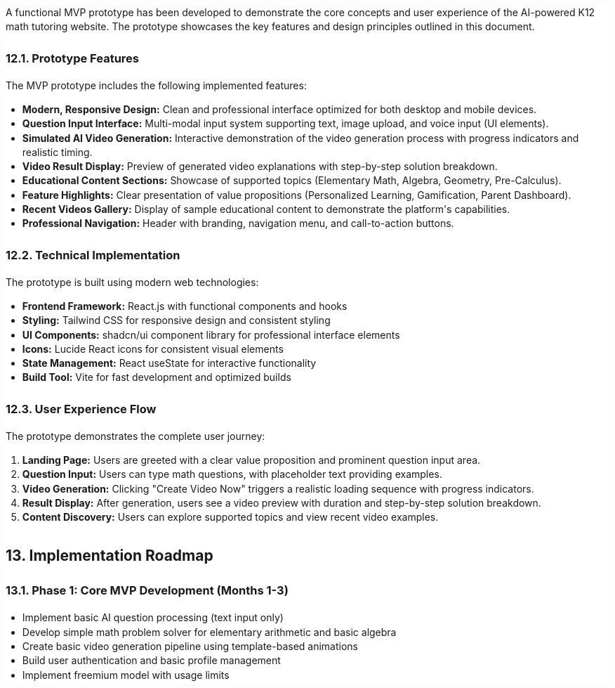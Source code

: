 A functional MVP prototype has been developed to demonstrate the core concepts and user experience of the AI-powered K12 math tutoring website. The prototype showcases the key features and design principles outlined in this document.

### 12.1. Prototype Features

The MVP prototype includes the following implemented features:

*   **Modern, Responsive Design:** Clean and professional interface optimized for both desktop and mobile devices.
*   **Question Input Interface:** Multi-modal input system supporting text, image upload, and voice input (UI elements).
*   **Simulated AI Video Generation:** Interactive demonstration of the video generation process with progress indicators and realistic timing.
*   **Video Result Display:** Preview of generated video explanations with step-by-step solution breakdown.
*   **Educational Content Sections:** Showcase of supported topics (Elementary Math, Algebra, Geometry, Pre-Calculus).
*   **Feature Highlights:** Clear presentation of value propositions (Personalized Learning, Gamification, Parent Dashboard).
*   **Recent Videos Gallery:** Display of sample educational content to demonstrate the platform's capabilities.
*   **Professional Navigation:** Header with branding, navigation menu, and call-to-action buttons.

### 12.2. Technical Implementation

The prototype is built using modern web technologies:

*   **Frontend Framework:** React.js with functional components and hooks
*   **Styling:** Tailwind CSS for responsive design and consistent styling
*   **UI Components:** shadcn/ui component library for professional interface elements
*   **Icons:** Lucide React icons for consistent visual elements
*   **State Management:** React useState for interactive functionality
*   **Build Tool:** Vite for fast development and optimized builds

### 12.3. User Experience Flow

The prototype demonstrates the complete user journey:

1.  **Landing Page:** Users are greeted with a clear value proposition and prominent question input area.
2.  **Question Input:** Users can type math questions, with placeholder text providing examples.
3.  **Video Generation:** Clicking "Create Video Now" triggers a realistic loading sequence with progress indicators.
4.  **Result Display:** After generation, users see a video preview with duration and step-by-step solution breakdown.
5.  **Content Discovery:** Users can explore supported topics and view recent video examples.

## 13. Implementation Roadmap

### 13.1. Phase 1: Core MVP Development (Months 1-3)

*   Implement basic AI question processing (text input only)
*   Develop simple math problem solver for elementary arithmetic and basic algebra
*   Create basic video generation pipeline using template-based animations
*   Build user authentication and basic profile management
*   Implement freemium model with usage limits
